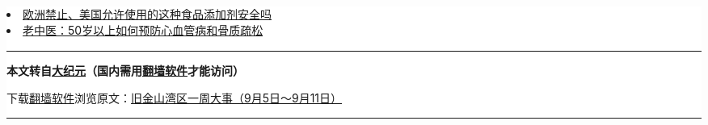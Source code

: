<li><a href="https://github.com/19920513/djy/blob/master/gb/23/6/5/n14010398.md#1">欧洲禁止、美国允许使用的这种食品添加剂安全吗</a></li>
<li><a href="https://github.com/19920513/djy/blob/master/gb/23/6/20/n14019279.md#1">老中医：50岁以上如何预防心血管病和骨质疏松</a></li>
<hr>

<strong>本文转自<a href="https://www.epochtimes.com">大纪元</a>（国内需用<a href="https://github.com/19920513/www/blob/master/README.md#8">翻墙软件</a>才能访问）</strong><p>下载<a href="https://github.com/19920513/www/blob/master/README.md#8">翻墙软件</a>浏览原文：<a href="https://www.epochtimes.com/gb/15/9/13/n4526272.htm">旧金山湾区一周大事（9月5日～9月11日）</a></p><hr>
